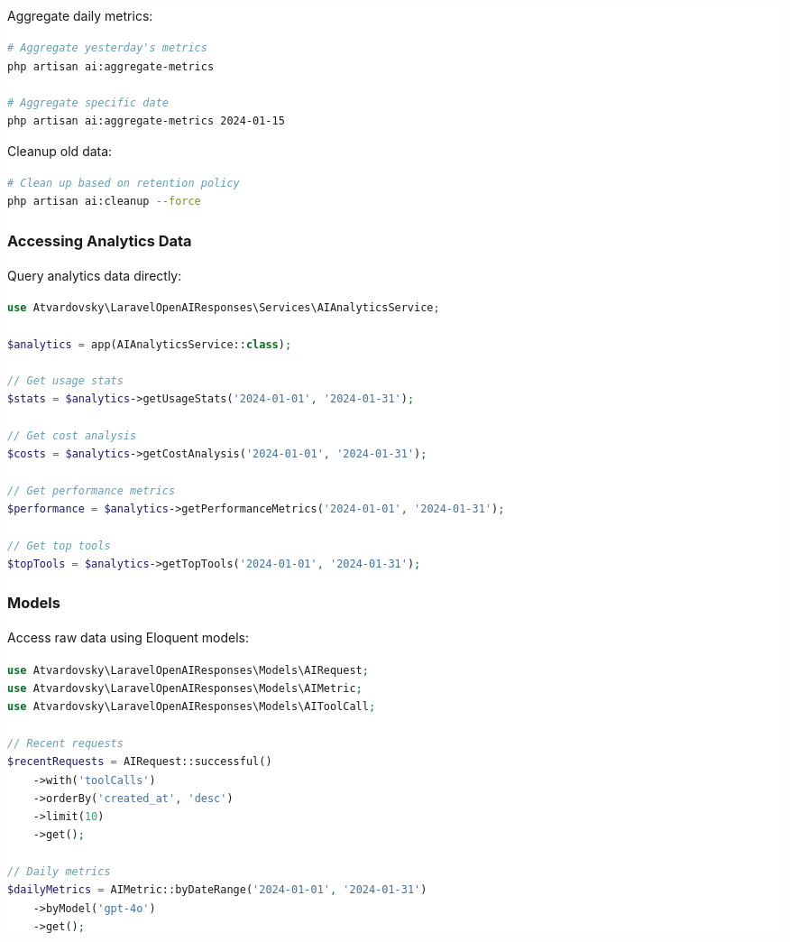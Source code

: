 Aggregate daily metrics:

```bash
# Aggregate yesterday's metrics
php artisan ai:aggregate-metrics

# Aggregate specific date
php artisan ai:aggregate-metrics 2024-01-15
```

Cleanup old data:

```bash
# Clean up based on retention policy
php artisan ai:cleanup --force
```

### Accessing Analytics Data

Query analytics data directly:

```php
use Atvardovsky\LaravelOpenAIResponses\Services\AIAnalyticsService;

$analytics = app(AIAnalyticsService::class);

// Get usage stats
$stats = $analytics->getUsageStats('2024-01-01', '2024-01-31');

// Get cost analysis
$costs = $analytics->getCostAnalysis('2024-01-01', '2024-01-31');

// Get performance metrics
$performance = $analytics->getPerformanceMetrics('2024-01-01', '2024-01-31');

// Get top tools
$topTools = $analytics->getTopTools('2024-01-01', '2024-01-31');
```

### Models

Access raw data using Eloquent models:

```php
use Atvardovsky\LaravelOpenAIResponses\Models\AIRequest;
use Atvardovsky\LaravelOpenAIResponses\Models\AIMetric;
use Atvardovsky\LaravelOpenAIResponses\Models\AIToolCall;

// Recent requests
$recentRequests = AIRequest::successful()
    ->with('toolCalls')
    ->orderBy('created_at', 'desc')
    ->limit(10)
    ->get();

// Daily metrics
$dailyMetrics = AIMetric::byDateRange('2024-01-01', '2024-01-31')
    ->byModel('gpt-4o')
    ->get();
```
